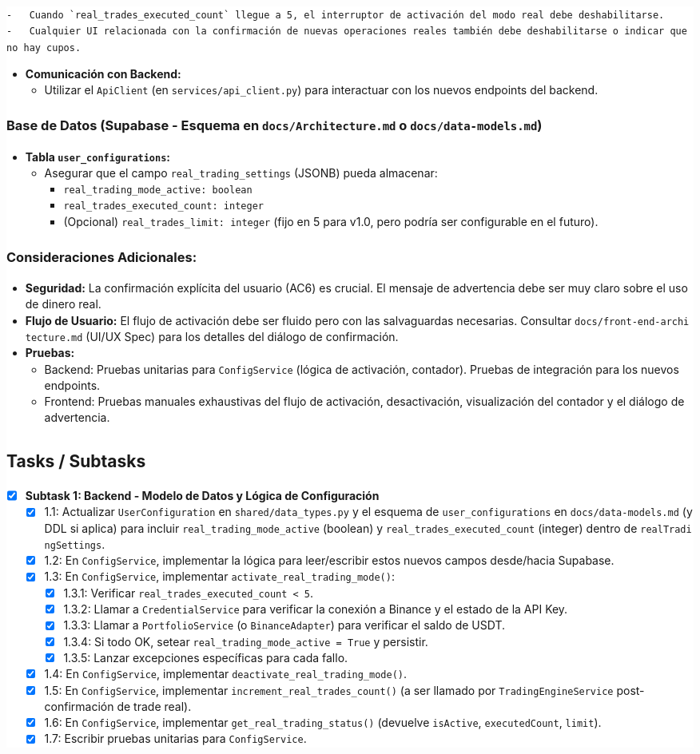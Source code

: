     -   Cuando `real_trades_executed_count` llegue a 5, el interruptor de activación del modo real debe deshabilitarse.
    -   Cualquier UI relacionada con la confirmación de nuevas operaciones reales también debe deshabilitarse o indicar que no hay cupos.
-   **Comunicación con Backend:**
    -   Utilizar el `ApiClient` (en `services/api_client.py`) para interactuar con los nuevos endpoints del backend.

### Base de Datos (Supabase - Esquema en `docs/Architecture.md` o `docs/data-models.md`)

-   **Tabla `user_configurations`:**
    -   Asegurar que el campo `real_trading_settings` (JSONB) pueda almacenar:
        -   `real_trading_mode_active: boolean`
        -   `real_trades_executed_count: integer`
        -   (Opcional) `real_trades_limit: integer` (fijo en 5 para v1.0, pero podría ser configurable en el futuro).

### Consideraciones Adicionales:

-   **Seguridad:** La confirmación explícita del usuario (AC6) es crucial. El mensaje de advertencia debe ser muy claro sobre el uso de dinero real.
-   **Flujo de Usuario:** El flujo de activación debe ser fluido pero con las salvaguardas necesarias. Consultar `docs/front-end-architecture.md` (UI/UX Spec) para los detalles del diálogo de confirmación.
-   **Pruebas:**
    -   Backend: Pruebas unitarias para `ConfigService` (lógica de activación, contador). Pruebas de integración para los nuevos endpoints.
    -   Frontend: Pruebas manuales exhaustivas del flujo de activación, desactivación, visualización del contador y el diálogo de advertencia.

## Tasks / Subtasks

-   [x] **Subtask 1: Backend - Modelo de Datos y Lógica de Configuración**
    -   [x] 1.1: Actualizar `UserConfiguration` en `shared/data_types.py` y el esquema de `user_configurations` en `docs/data-models.md` (y DDL si aplica) para incluir `real_trading_mode_active` (boolean) y `real_trades_executed_count` (integer) dentro de `realTradingSettings`.
    -   [x] 1.2: En `ConfigService`, implementar la lógica para leer/escribir estos nuevos campos desde/hacia Supabase.
    -   [x] 1.3: En `ConfigService`, implementar `activate_real_trading_mode()`:
        -   [x] 1.3.1: Verificar `real_trades_executed_count < 5`.
        -   [x] 1.3.2: Llamar a `CredentialService` para verificar la conexión a Binance y el estado de la API Key.
        -   [x] 1.3.3: Llamar a `PortfolioService` (o `BinanceAdapter`) para verificar el saldo de USDT.
        -   [x] 1.3.4: Si todo OK, setear `real_trading_mode_active = True` y persistir.
        -   [x] 1.3.5: Lanzar excepciones específicas para cada fallo.
    -   [x] 1.4: En `ConfigService`, implementar `deactivate_real_trading_mode()`.
    -   [x] 1.5: En `ConfigService`, implementar `increment_real_trades_count()` (a ser llamado por `TradingEngineService` post-confirmación de trade real).
    -   [x] 1.6: En `ConfigService`, implementar `get_real_trading_status()` (devuelve `isActive`, `executedCount`, `limit`).
    -   [x] 1.7: Escribir pruebas unitarias para `ConfigService`.
